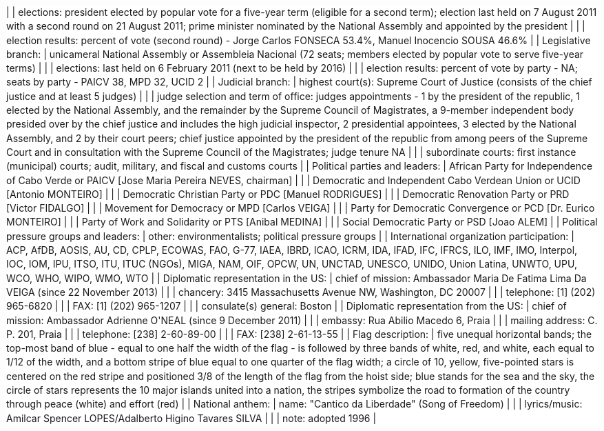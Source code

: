 | | elections: president elected by popular vote for a five-year term (eligible for a second term); election last held on 7 August 2011 with a second round on 21 August 2011; prime minister nominated by the National Assembly and appointed by the president |
| | election results: percent of vote (second round) - Jorge Carlos FONSECA 53.4%, Manuel Inocencio SOUSA 46.6% |
| Legislative branch: | unicameral National Assembly or Assembleia Nacional (72 seats; members elected by popular vote to serve five-year terms) |
| | elections: last held on 6 February 2011 (next to be held by 2016) |
| | election results: percent of vote by party - NA; seats by party - PAICV 38, MPD 32, UCID 2 |
| Judicial branch: | highest court(s): Supreme Court of Justice (consists of the chief justice and at least 5 judges) |
| | judge selection and term of office: judges appointments - 1 by the president of the republic, 1 elected by the National Assembly,  and the remainder by the Supreme Council of Magistrates, a 9-member independent body presided over by the chief justice and includes the high judicial inspector, 2 presidential appointees, 3 elected by the National Assembly, and 2 by their court peers; chief justice appointed by the president of the republic from among peers of the Supreme Court and in consultation with the Supreme Council of the Magistrates; judge tenure NA |
| | subordinate courts: first instance (municipal) courts; audit, military, and fiscal and customs courts |
| Political parties and leaders: | African Party for Independence of Cabo Verde or PAICV [Jose Maria Pereira NEVES, chairman] |
| | Democratic and Independent Cabo Verdean Union or UCID [Antonio MONTEIRO] |
| | Democratic Christian Party or PDC [Manuel RODRIGUES] |
| | Democratic Renovation Party or PRD [Victor FIDALGO] |
| | Movement for Democracy or MPD [Carlos VEIGA] |
| | Party for Democratic Convergence or PCD [Dr. Eurico MONTEIRO] |
| | Party of Work and Solidarity or PTS [Anibal MEDINA] |
| | Social Democratic Party or PSD [Joao ALEM] |
| Political pressure groups and leaders: | other: environmentalists; political pressure groups |
| International organization participation: | ACP, AfDB, AOSIS, AU, CD, CPLP, ECOWAS, FAO, G-77, IAEA, IBRD, ICAO, ICRM, IDA, IFAD, IFC, IFRCS, ILO, IMF, IMO, Interpol, IOC, IOM, IPU, ITSO, ITU, ITUC (NGOs), MIGA, NAM, OIF, OPCW, UN, UNCTAD, UNESCO, UNIDO, Union Latina, UNWTO, UPU, WCO, WHO, WIPO, WMO, WTO |
| Diplomatic representation in the US: | chief of mission: Ambassador Maria De Fatima Lima Da VEIGA (since 22 November 2013) |
| | chancery: 3415 Massachusetts Avenue NW, Washington, DC 20007 |
| | telephone: [1] (202) 965-6820 |
| | FAX: [1] (202) 965-1207 |
| | consulate(s) general: Boston |
| Diplomatic representation from the US: | chief of mission: Ambassador Adrienne O'NEAL (since 9 December 2011) |
| | embassy: Rua Abilio Macedo 6, Praia |
| | mailing address: C. P. 201, Praia |
| | telephone: [238] 2-60-89-00 |
| | FAX: [238] 2-61-13-55 |
| Flag description: | five unequal horizontal bands; the top-most band of blue - equal to one half the width of the flag - is followed by three bands of white, red, and white, each equal to 1/12 of the width, and a bottom stripe of blue equal to one quarter of the flag width; a circle of 10, yellow, five-pointed stars is centered on the red stripe and positioned 3/8 of the length of the flag from the hoist side; blue stands for the sea and the sky, the circle of stars represents the 10 major islands united into a nation, the stripes symbolize the road to formation of the country through peace (white) and effort (red) |
| National anthem: | name: "Cantico da Liberdade" (Song of Freedom) |
| | lyrics/music: Amilcar Spencer LOPES/Adalberto Higino Tavares SILVA |
| | note: adopted 1996 |
